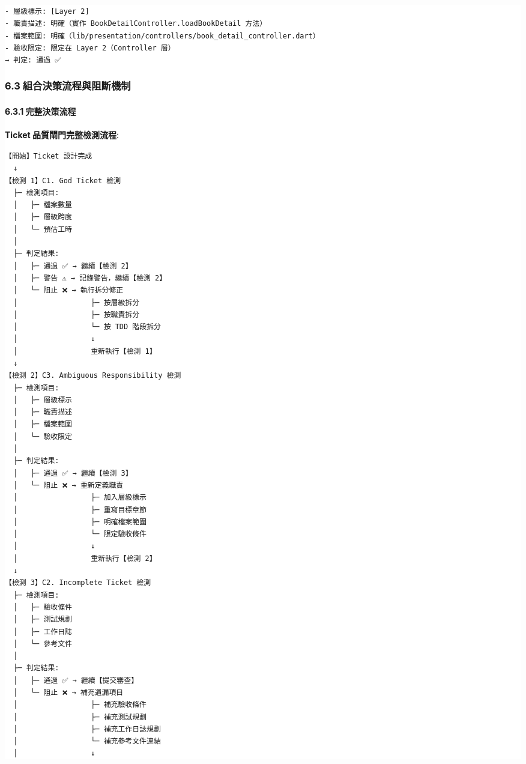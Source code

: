 ```text
- 層級標示: [Layer 2]
- 職責描述: 明確（實作 BookDetailController.loadBookDetail 方法）
- 檔案範圍: 明確（lib/presentation/controllers/book_detail_controller.dart）
- 驗收限定: 限定在 Layer 2（Controller 層）
→ 判定: 通過 ✅
```

### 6.3 組合決策流程與阻斷機制

#### 6.3.1 完整決策流程

**Ticket 品質閘門完整檢測流程**:

```text
【開始】Ticket 設計完成
  ↓
【檢測 1】C1. God Ticket 檢測
  ├─ 檢測項目:
  │   ├─ 檔案數量
  │   ├─ 層級跨度
  │   └─ 預估工時
  │
  ├─ 判定結果:
  │   ├─ 通過 ✅ → 繼續【檢測 2】
  │   ├─ 警告 ⚠️ → 記錄警告，繼續【檢測 2】
  │   └─ 阻止 ❌ → 執行拆分修正
  │                 ├─ 按層級拆分
  │                 ├─ 按職責拆分
  │                 └─ 按 TDD 階段拆分
  │                 ↓
  │                 重新執行【檢測 1】
  ↓
【檢測 2】C3. Ambiguous Responsibility 檢測
  ├─ 檢測項目:
  │   ├─ 層級標示
  │   ├─ 職責描述
  │   ├─ 檔案範圍
  │   └─ 驗收限定
  │
  ├─ 判定結果:
  │   ├─ 通過 ✅ → 繼續【檢測 3】
  │   └─ 阻止 ❌ → 重新定義職責
  │                 ├─ 加入層級標示
  │                 ├─ 重寫目標章節
  │                 ├─ 明確檔案範圍
  │                 └─ 限定驗收條件
  │                 ↓
  │                 重新執行【檢測 2】
  ↓
【檢測 3】C2. Incomplete Ticket 檢測
  ├─ 檢測項目:
  │   ├─ 驗收條件
  │   ├─ 測試規劃
  │   ├─ 工作日誌
  │   └─ 參考文件
  │
  ├─ 判定結果:
  │   ├─ 通過 ✅ → 繼續【提交審查】
  │   └─ 阻止 ❌ → 補充遺漏項目
  │                 ├─ 補充驗收條件
  │                 ├─ 補充測試規劃
  │                 ├─ 補充工作日誌規劃
  │                 └─ 補充參考文件連結
  │                 ↓
```